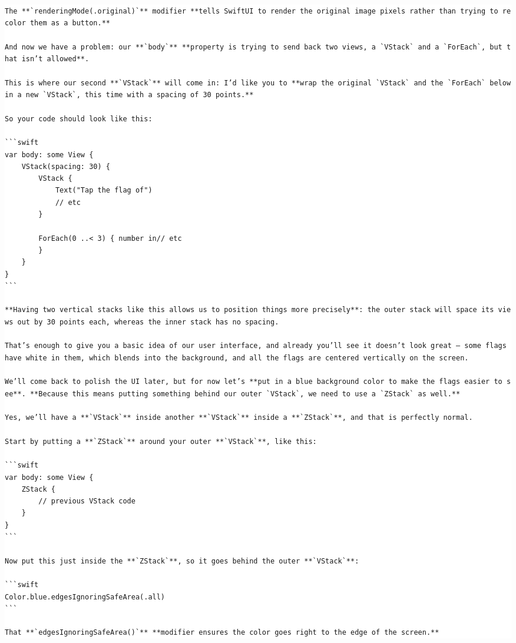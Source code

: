     The **`renderingMode(.original)`** modifier **tells SwiftUI to render the original image pixels rather than trying to recolor them as a button.**

    And now we have a problem: our **`body`** **property is trying to send back two views, a `VStack` and a `ForEach`, but that isn’t allowed**. 

    This is where our second **`VStack`** will come in: I’d like you to **wrap the original `VStack` and the `ForEach` below in a new `VStack`, this time with a spacing of 30 points.**

    So your code should look like this:

    ```swift
    var body: some View {
        VStack(spacing: 30) {
            VStack {
                Text("Tap the flag of")
                // etc
            }

            ForEach(0 ..< 3) { number in// etc
            }
        }
    }
    ```

    **Having two vertical stacks like this allows us to position things more precisely**: the outer stack will space its views out by 30 points each, whereas the inner stack has no spacing.

    That’s enough to give you a basic idea of our user interface, and already you’ll see it doesn’t look great – some flags have white in them, which blends into the background, and all the flags are centered vertically on the screen.

    We’ll come back to polish the UI later, but for now let’s **put in a blue background color to make the flags easier to see**. **Because this means putting something behind our outer `VStack`, we need to use a `ZStack` as well.** 

    Yes, we’ll have a **`VStack`** inside another **`VStack`** inside a **`ZStack`**, and that is perfectly normal.

    Start by putting a **`ZStack`** around your outer **`VStack`**, like this:

    ```swift
    var body: some View {
        ZStack {
            // previous VStack code
        }
    }
    ```

    Now put this just inside the **`ZStack`**, so it goes behind the outer **`VStack`**:

    ```swift
    Color.blue.edgesIgnoringSafeArea(.all)
    ```

    That **`edgesIgnoringSafeArea()`** **modifier ensures the color goes right to the edge of the screen.**

